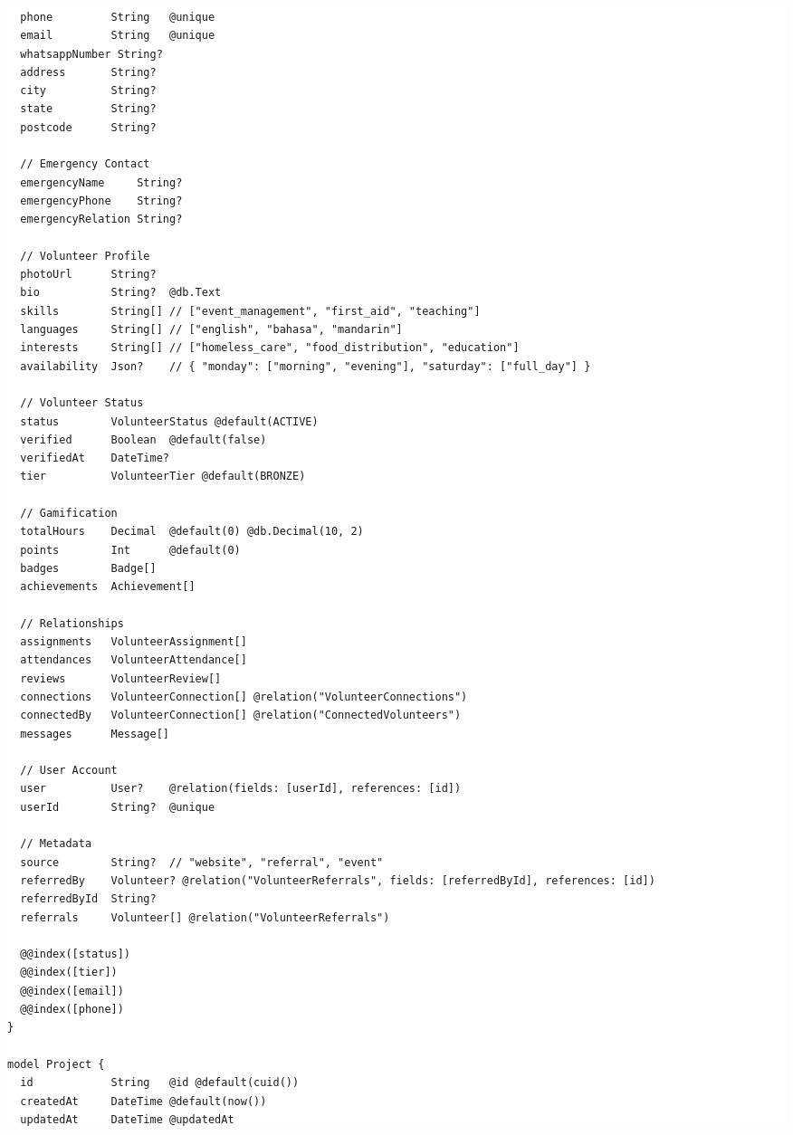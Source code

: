 ```prisma
  phone         String   @unique
  email         String   @unique
  whatsappNumber String?
  address       String?
  city          String?
  state         String?
  postcode      String?

  // Emergency Contact
  emergencyName     String?
  emergencyPhone    String?
  emergencyRelation String?

  // Volunteer Profile
  photoUrl      String?
  bio           String?  @db.Text
  skills        String[] // ["event_management", "first_aid", "teaching"]
  languages     String[] // ["english", "bahasa", "mandarin"]
  interests     String[] // ["homeless_care", "food_distribution", "education"]
  availability  Json?    // { "monday": ["morning", "evening"], "saturday": ["full_day"] }

  // Volunteer Status
  status        VolunteerStatus @default(ACTIVE)
  verified      Boolean  @default(false)
  verifiedAt    DateTime?
  tier          VolunteerTier @default(BRONZE)

  // Gamification
  totalHours    Decimal  @default(0) @db.Decimal(10, 2)
  points        Int      @default(0)
  badges        Badge[]
  achievements  Achievement[]

  // Relationships
  assignments   VolunteerAssignment[]
  attendances   VolunteerAttendance[]
  reviews       VolunteerReview[]
  connections   VolunteerConnection[] @relation("VolunteerConnections")
  connectedBy   VolunteerConnection[] @relation("ConnectedVolunteers")
  messages      Message[]

  // User Account
  user          User?    @relation(fields: [userId], references: [id])
  userId        String?  @unique

  // Metadata
  source        String?  // "website", "referral", "event"
  referredBy    Volunteer? @relation("VolunteerReferrals", fields: [referredById], references: [id])
  referredById  String?
  referrals     Volunteer[] @relation("VolunteerReferrals")

  @@index([status])
  @@index([tier])
  @@index([email])
  @@index([phone])
}

model Project {
  id            String   @id @default(cuid())
  createdAt     DateTime @default(now())
  updatedAt     DateTime @updatedAt

```